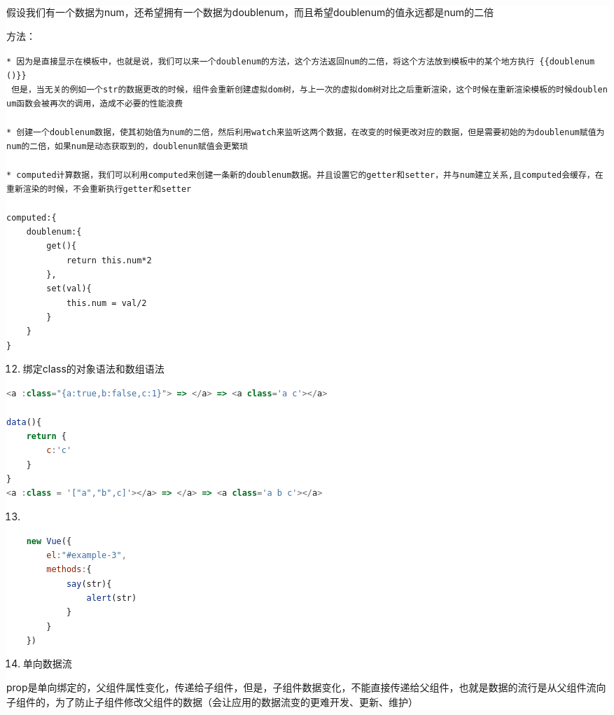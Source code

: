 假设我们有一个数据为num，还希望拥有一个数据为doublenum，而且希望doublenum的值永远都是num的二倍

方法：

    * 因为是直接显示在模板中，也就是说，我们可以来一个doublenum的方法，这个方法返回num的二倍，将这个方法放到模板中的某个地方执行 {{doublenum()}}
     但是，当无关的例如一个str的数据更改的时候，组件会重新创建虚拟dom树，与上一次的虚拟dom树对比之后重新渲染，这个时候在重新渲染模板的时候doublenum函数会被再次的调用，造成不必要的性能浪费
    
    * 创建一个doublenum数据，使其初始值为num的二倍，然后利用watch来监听这两个数据，在改变的时候更改对应的数据，但是需要初始的为doublenum赋值为num的二倍，如果num是动态获取到的，doublenun赋值会更繁琐
    
    * computed计算数据，我们可以利用computed来创建一条新的doublenum数据。并且设置它的getter和setter，并与num建立关系,且computed会缓存，在重新渲染的时候，不会重新执行getter和setter
    
    computed:{
        doublenum:{
            get(){
                return this.num*2
            },
            set(val){
                this.num = val/2
            }
        }
    }


12. 绑定class的对象语法和数组语法

```JavaScript
<a :class="{a:true,b:false,c:1}"> => </a> => <a class='a c'></a>
    
data(){
    return {
        c:'c'
    }
}
<a :class = '["a","b",c]'></a> => </a> => <a class='a b c'></a>

```

13.
```JavaScript
    new Vue({
        el:"#example-3",
        methods:{
            say(str){
                alert(str)
            }
        }
    })
```

14. 单向数据流

prop是单向绑定的，父组件属性变化，传递给子组件，但是，子组件数据变化，不能直接传递给父组件，也就是数据的流行是从父组件流向子组件的，为了防止子组件修改父组件的数据（会让应用的数据流变的更难开发、更新、维护）
